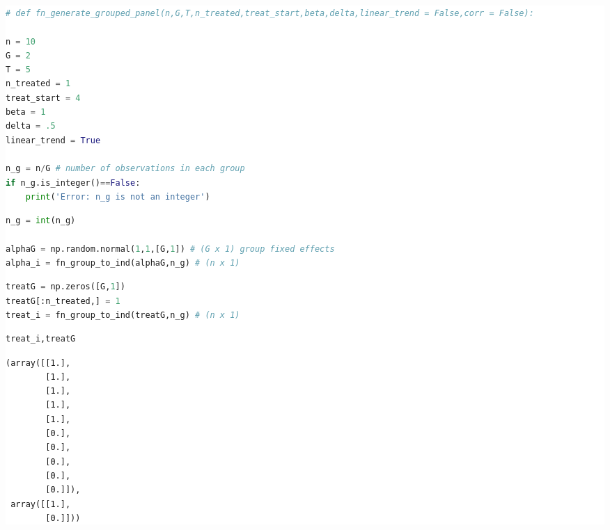 
```python
# def fn_generate_grouped_panel(n,G,T,n_treated,treat_start,beta,delta,linear_trend = False,corr = False):

n = 10
G = 2
T = 5
n_treated = 1
treat_start = 4
beta = 1
delta = .5
linear_trend = True

n_g = n/G # number of observations in each group
if n_g.is_integer()==False:
    print('Error: n_g is not an integer')

```


```python
n_g = int(n_g)

alphaG = np.random.normal(1,1,[G,1]) # (G x 1) group fixed effects
alpha_i = fn_group_to_ind(alphaG,n_g) # (n x 1)
```


```python
treatG = np.zeros([G,1])
treatG[:n_treated,] = 1
treat_i = fn_group_to_ind(treatG,n_g) # (n x 1)
```


```python
treat_i,treatG
```




    (array([[1.],
            [1.],
            [1.],
            [1.],
            [1.],
            [0.],
            [0.],
            [0.],
            [0.],
            [0.]]),
     array([[1.],
            [0.]]))



